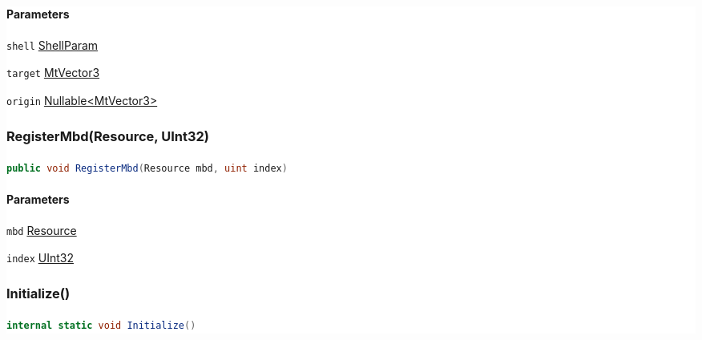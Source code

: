 #### Parameters

`shell` [ShellParam](./SharpPluginLoader.Core.Resources.ShellParam.md)<br>

`target` [MtVector3](./SharpPluginLoader.Core.MtTypes.MtVector3.md)<br>

`origin` [Nullable&lt;MtVector3&gt;](https://docs.microsoft.com/en-us/dotnet/api/System.Nullable-1)<br>

### **RegisterMbd(Resource, UInt32)**

```csharp
public void RegisterMbd(Resource mbd, uint index)
```

#### Parameters

`mbd` [Resource](./SharpPluginLoader.Core.Resources.Resource.md)<br>

`index` [UInt32](https://docs.microsoft.com/en-us/dotnet/api/System.UInt32)<br>

### **Initialize()**

```csharp
internal static void Initialize()
```
